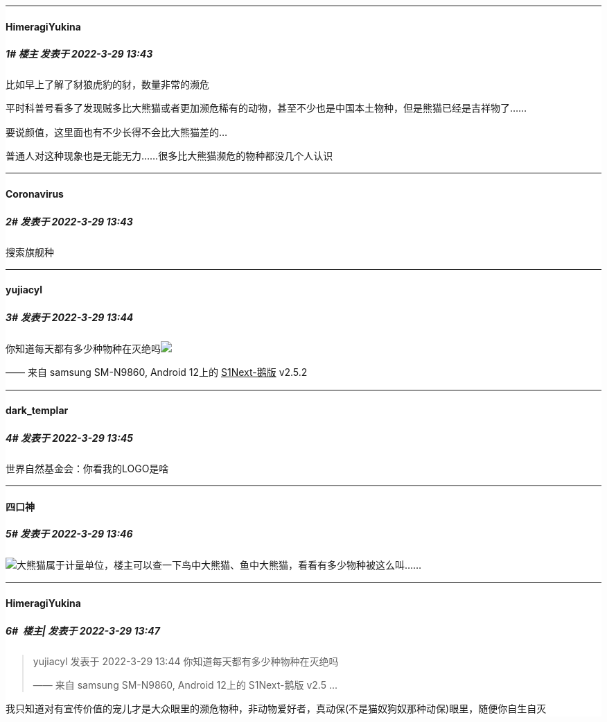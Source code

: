 

*****

####  HimeragiYukina  
##### 1#       楼主       发表于 2022-3-29 13:43

比如早上了解了豺狼虎豹的豺，数量非常的濒危

平时科普号看多了发现贼多比大熊猫或者更加濒危稀有的动物，甚至不少也是中国本土物种，但是熊猫已经是吉祥物了……

要说颜值，这里面也有不少长得不会比大熊猫差的…

普通人对这种现象也是无能无力……很多比大熊猫濒危的物种都没几个人认识

*****

####  Coronavirus  
##### 2#       发表于 2022-3-29 13:43

搜索旗舰种

*****

####  yujiacyl  
##### 3#       发表于 2022-3-29 13:44

你知道每天都有多少种物种在灭绝吗<img src="https://static.saraba1st.com/image/smiley/face2017/047.png" referrerpolicy="no-referrer">

—— 来自 samsung SM-N9860, Android 12上的 [S1Next-鹅版](https://github.com/ykrank/S1-Next/releases) v2.5.2

*****

####  dark_templar  
##### 4#       发表于 2022-3-29 13:45

世界自然基金会：你看我的LOGO是啥

*****

####  四口神  
##### 5#       发表于 2022-3-29 13:46

<img src="https://static.saraba1st.com/image/smiley/face2017/068.png" referrerpolicy="no-referrer">大熊猫属于计量单位，楼主可以查一下鸟中大熊猫、鱼中大熊猫，看看有多少物种被这么叫……

*****

####  HimeragiYukina  
##### 6#         楼主| 发表于 2022-3-29 13:47

<blockquote>yujiacyl 发表于 2022-3-29 13:44
你知道每天都有多少种物种在灭绝吗

—— 来自 samsung SM-N9860, Android 12上的 S1Next-鹅版 v2.5 ...</blockquote>
我只知道对有宣传价值的宠儿才是大众眼里的濒危物种，非动物爱好者，真动保(不是猫奴狗奴那种动保)眼里，随便你自生自灭
